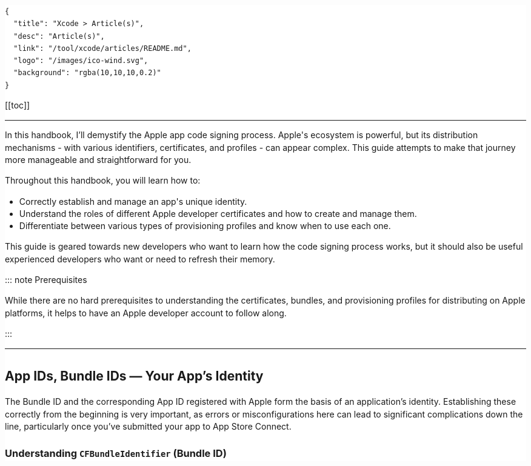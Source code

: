 ```component VPCard
{
  "title": "Xcode > Article(s)",
  "desc": "Article(s)",
  "link": "/tool/xcode/articles/README.md",
  "logo": "/images/ico-wind.svg",
  "background": "rgba(10,10,10,0.2)"
}
```

[[toc]]

---

<SiteInfo
  name="The Apple Code Signing Handbook"
  desc="In this handbook, I’ll demystify the Apple app code signing process. Apple's ecosystem is powerful, but its distribution mechanisms - with various identifiers, certificates, and profiles - can appear complex. This guide attempts to make that journey ..."
  url="https://freecodecamp.org/news/apple-code-signing-handbook"
  logo="https://cdn.freecodecamp.org/universal/favicons/favicon.ico"
  preview="https://cdn.hashnode.com/res/hashnode/image/upload/v1749585600223/49e9c922-0b5d-4a98-a619-eedfd7a8b617.png"/>

In this handbook, I’ll demystify the Apple app code signing process. Apple's ecosystem is powerful, but its distribution mechanisms - with various identifiers, certificates, and profiles - can appear complex. This guide attempts to make that journey more manageable and straightforward for you.

Throughout this handbook, you will learn how to:

- Correctly establish and manage an app's unique identity.
- Understand the roles of different Apple developer certificates and how to create and manage them.
- Differentiate between various types of provisioning profiles and know when to use each one.

This guide is geared towards new developers who want to learn how the code signing process works, but it should also be useful experienced developers who want or need to refresh their memory.

::: note Prerequisites

While there are no hard prerequisites to understanding the certificates, bundles, and provisioning profiles for distributing on Apple platforms, it helps to have an Apple developer account to follow along.

:::

---

## App IDs, Bundle IDs — Your App’s Identity

The Bundle ID and the corresponding App ID registered with Apple form the basis of an application’s identity. Establishing these correctly from the beginning is very important, as errors or misconfigurations here can lead to significant complications down the line, particularly once you’ve submitted your app to App Store Connect.

### Understanding `CFBundleIdentifier` (Bundle ID)

